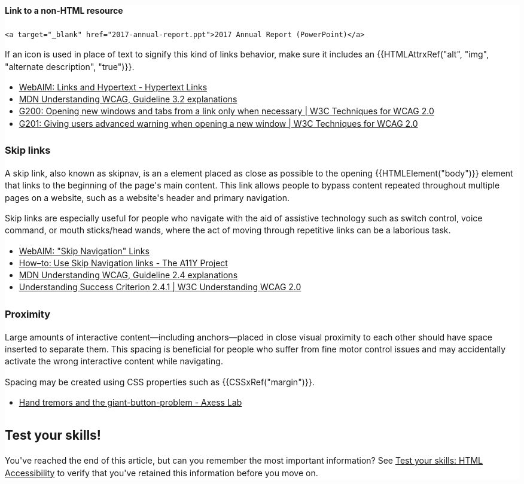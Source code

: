 #### Link to a non-HTML resource

    <a target="_blank" href="2017-annual-report.ppt">2017 Annual Report (PowerPoint)</a>

If an icon is used in place of text to signify this kind of links behavior, make sure it includes an {{HTMLAttrxRef("alt", "img", "alternate description", "true")}}.

-   [WebAIM: Links and Hypertext - Hypertext Links](https://webaim.org/techniques/hypertext/hypertext_links)
-   [MDN Understanding WCAG, Guideline 3.2 explanations](/en-US/docs/Web/Accessibility/Understanding_WCAG/Understandable#guideline_3.2_—_predictable_make_web_pages_appear_and_operate_in_predictable_ways)
-   [G200: Opening new windows and tabs from a link only when necessary | W3C Techniques for WCAG 2.0](https://www.w3.org/TR/WCAG20-TECHS/G200.html)
-   [G201: Giving users advanced warning when opening a new window | W3C Techniques for WCAG 2.0](https://www.w3.org/TR/WCAG20-TECHS/G201.html)

### Skip links

A skip link, also known as skipnav, is an `a` element placed as close as possible to the opening {{HTMLElement("body")}} element that links to the beginning of the page's main content. This link allows people to bypass content repeated throughout multiple pages on a website, such as a website's header and primary navigation.

Skip links are especially useful for people who navigate with the aid of assistive technology such as switch control, voice command, or mouth sticks/head wands, where the act of moving through repetitive links can be a laborious task.

-   [WebAIM: "Skip Navigation" Links](https://webaim.org/techniques/skipnav/)
-   [How–to: Use Skip Navigation links - The A11Y Project](https://www.a11yproject.com/posts/2013-05-11-skip-nav-links/)
-   [MDN Understanding WCAG, Guideline 2.4 explanations](/en-US/docs/Web/Accessibility/Understanding_WCAG/Operable#guideline_2.4_%e2%80%94_navigable_provide_ways_to_help_users_navigate_find_content_and_determine_where_they_are)
-   [Understanding Success Criterion 2.4.1 | W3C Understanding WCAG 2.0](https://www.w3.org/TR/UNDERSTANDING-WCAG20/navigation-mechanisms-skip.html)

### Proximity

Large amounts of interactive content—including anchors—placed in close visual proximity to each other should have space inserted to separate them. This spacing is beneficial for people who suffer from fine motor control issues and may accidentally activate the wrong interactive content while navigating.

Spacing may be created using CSS properties such as {{CSSxRef("margin")}}.

-   [Hand tremors and the giant-button-problem - Axess Lab](https://axesslab.com/hand-tremors/)

Test your skills!
-----------------

You've reached the end of this article, but can you remember the most important information? See [Test your skills: HTML Accessibility](/en-US/docs/Learn/Accessibility/Test_your_skills:_HTML_accessibility) to verify that you've retained this information before you move on.
